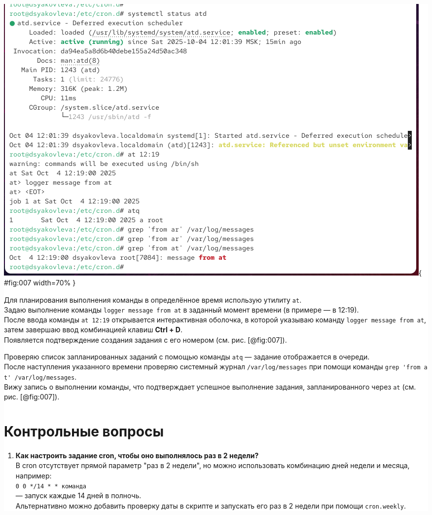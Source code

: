 ![Планирование заданий с помощью at](image/07.png){ #fig:007 width=70% }

Для планирования выполнения команды в определённое время использую утилиту `at`.  
Задаю выполнение команды `logger message from at` в заданный момент времени (в примере — в 12:19).  
После ввода команды `at 12:19` открывается интерактивная оболочка, в которой указываю команду `logger message from at`, затем завершаю ввод комбинацией клавиш **Ctrl + D**.  
Появляется подтверждение создания задания с его номером (см. рис. [@fig:007]).

Проверяю список запланированных заданий с помощью команды `atq` — задание отображается в очереди.  
После наступления указанного времени проверяю системный журнал `/var/log/messages` при помощи команды `grep 'from at' /var/log/messages`.  
Вижу запись о выполнении команды, что подтверждает успешное выполнение задания, запланированного через `at` (см. рис. [@fig:007]).

# Контрольные вопросы

1. **Как настроить задание cron, чтобы оно выполнялось раз в 2 недели?**  
   В cron отсутствует прямой параметр "раз в 2 недели", но можно использовать комбинацию дней недели и месяца, например:  
   `0 0 */14 * * команда`  
   — запуск каждые 14 дней в полночь.  
   Альтернативно можно добавить проверку даты в скрипте и запускать его раз в 2 недели при помощи `cron.weekly`.
